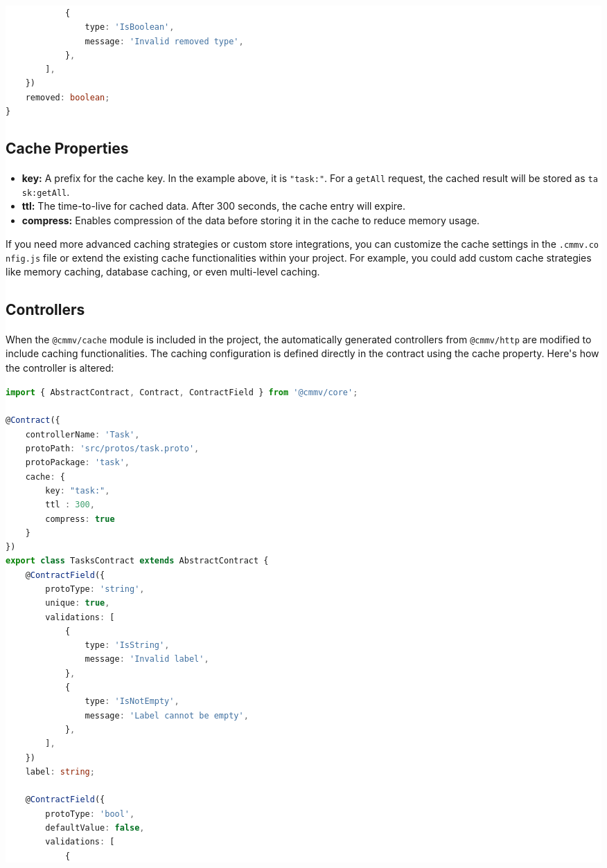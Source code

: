 ```typescript
            {
                type: 'IsBoolean',
                message: 'Invalid removed type',
            },
        ],
    })
    removed: boolean;
}
```

## Cache Properties

* **key:** A prefix for the cache key. In the example above, it is ``"task:"``. For a ``getAll`` request, the cached result will be stored as ``task:getAll``.
* **ttl:** The time-to-live for cached data. After 300 seconds, the cache entry will expire.
* **compress:** Enables compression of the data before storing it in the cache to reduce memory usage.

If you need more advanced caching strategies or custom store integrations, you can customize the cache settings in the ``.cmmv.config.js`` file or extend the existing cache functionalities within your project. For example, you could add custom cache strategies like memory caching, database caching, or even multi-level caching.

## Controllers 

When the ``@cmmv/cache`` module is included in the project, the automatically generated controllers from ``@cmmv/http`` are modified to include caching functionalities. The caching configuration is defined directly in the contract using the cache property. Here's how the controller is altered:

```typescript
import { AbstractContract, Contract, ContractField } from '@cmmv/core';

@Contract({
    controllerName: 'Task',
    protoPath: 'src/protos/task.proto',
    protoPackage: 'task',
    cache: { 
        key: "task:", 
        ttl : 300, 
        compress: true 
    }
})
export class TasksContract extends AbstractContract {
    @ContractField({
        protoType: 'string',
        unique: true,
        validations: [
            {
                type: 'IsString',
                message: 'Invalid label',
            },
            {
                type: 'IsNotEmpty',
                message: 'Label cannot be empty',
            },
        ],
    })
    label: string;

    @ContractField({
        protoType: 'bool',
        defaultValue: false,
        validations: [
            {
```
